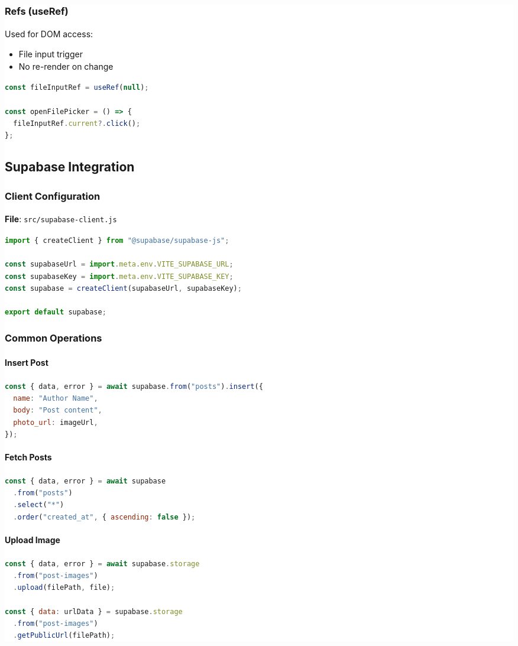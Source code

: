 ### Refs (useRef)

Used for DOM access:

- File input trigger
- No re-render on change

```jsx
const fileInputRef = useRef(null);

const openFilePicker = () => {
  fileInputRef.current?.click();
};
```

## Supabase Integration

### Client Configuration

**File**: `src/supabase-client.js`

```javascript
import { createClient } from "@supabase/supabase-js";

const supabaseUrl = import.meta.env.VITE_SUPABASE_URL;
const supabaseKey = import.meta.env.VITE_SUPABASE_KEY;
const supabase = createClient(supabaseUrl, supabaseKey);

export default supabase;
```

### Common Operations

#### Insert Post

```javascript
const { data, error } = await supabase.from("posts").insert({
  name: "Author Name",
  body: "Post content",
  photo_url: imageUrl,
});
```

#### Fetch Posts

```javascript
const { data, error } = await supabase
  .from("posts")
  .select("*")
  .order("created_at", { ascending: false });
```

#### Upload Image

```javascript
const { data, error } = await supabase.storage
  .from("post-images")
  .upload(filePath, file);

const { data: urlData } = supabase.storage
  .from("post-images")
  .getPublicUrl(filePath);
```
